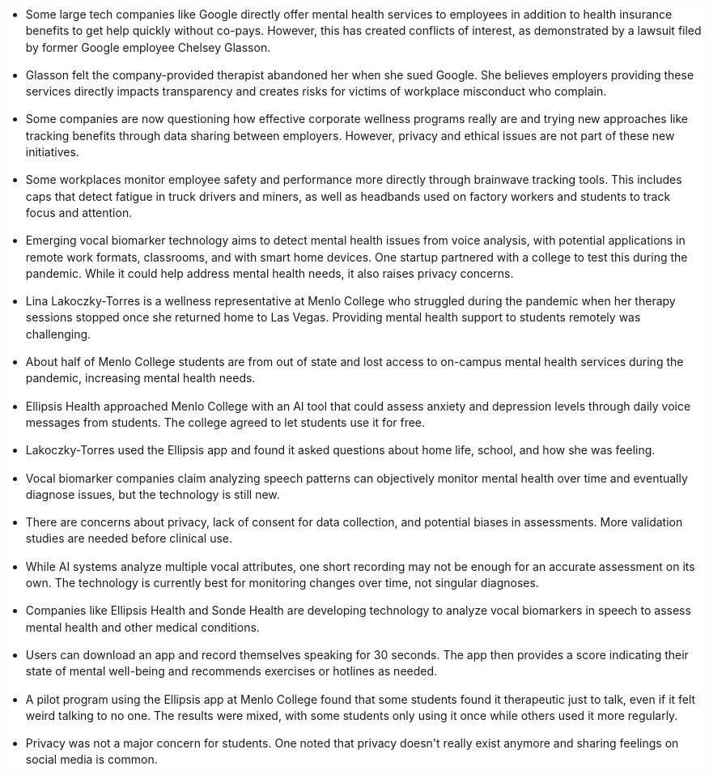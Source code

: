 - Some large tech companies like Google directly offer mental health services to employees in addition to health insurance benefits to get help quickly without co-pays. However, this has created conflicts of interest, as demonstrated by a lawsuit filed by former Google employee Chelsey Glasson. 

- Glasson felt the company-provided therapist abandoned her when she sued Google. She believes employers providing these services directly impacts transparency and creates risks for victims of workplace misconduct who complain.

- Some companies are now questioning how effective corporate wellness programs really are and trying new approaches like tracking benefits through data sharing between employers. However, privacy and ethical issues are not part of these new initiatives. 

- Some workplaces monitor employee safety and performance more directly through brainwave tracking tools. This includes caps that detect fatigue in truck drivers and miners, as well as headbands used on factory workers and students to track focus and attention. 

- Emerging vocal biomarker technology aims to detect mental health issues from voice analysis, with potential applications in remote work formats, classrooms, and with smart home devices. One startup partnered with a college to test this during the pandemic. While it could help address mental health needs, it also raises privacy concerns.

- Lina Lakoczky-Torres is a wellness representative at Menlo College who struggled during the pandemic when her therapy sessions stopped once she returned home to Las Vegas. Providing mental health support to students remotely was challenging. 

- About half of Menlo College students are from out of state and lost access to on-campus mental health services during the pandemic, increasing mental health needs.

- Ellipsis Health approached Menlo College with an AI tool that could assess anxiety and depression levels through daily voice messages from students. The college agreed to let students use it for free.

- Lakoczky-Torres used the Ellipsis app and found it asked questions about home life, school, and how she was feeling. 

- Vocal biomarker companies claim analyzing speech patterns can objectively monitor mental health over time and eventually diagnose issues, but the technology is still new. 

- There are concerns about privacy, lack of consent for data collection, and potential biases in assessments. More validation studies are needed before clinical use.

- While AI systems analyze multiple vocal attributes, one short recording may not be enough for an accurate assessment on its own. The technology is currently best for monitoring changes over time, not singular diagnoses.

- Companies like Ellipsis Health and Sonde Health are developing technology to analyze vocal biomarkers in speech to assess mental health and other medical conditions. 

- Users can download an app and record themselves speaking for 30 seconds. The app then provides a score indicating their state of mental well-being and recommends exercises or hotlines as needed. 

- A pilot program using the Ellipsis app at Menlo College found that some students found it therapeutic just to talk, even if it felt weird talking to no one. The results were mixed, with some students only using it once while others used it more regularly. 

- Privacy was not a major concern for students. One noted that privacy doesn't really exist anymore and sharing feelings on social media is common. 
